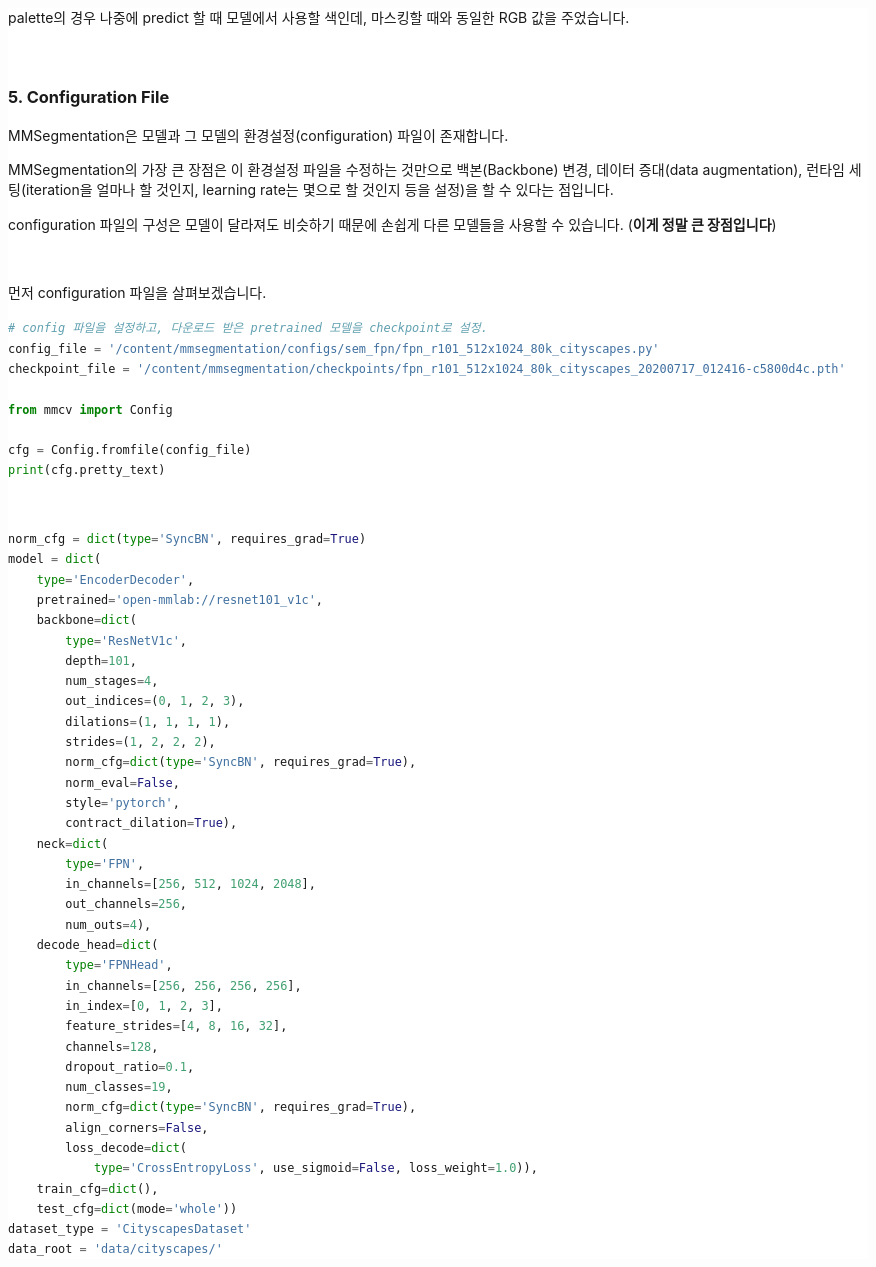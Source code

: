 palette의 경우 나중에 predict 할 때 모델에서 사용할 색인데, 마스킹할 때와 동일한 RGB 값을 주었습니다.

<br>

### 5. Configuration File

MMSegmentation은 모델과 그 모델의 환경설정(configuration) 파일이 존재합니다.

MMSegmentation의 가장 큰 장점은 이 환경설정 파일을 수정하는 것만으로 백본(Backbone) 변경, 데이터 증대(data augmentation), 런타임 세팅(iteration을 얼마나 할 것인지, learning rate는 몇으로 할 것인지 등을 설정)을 할 수 있다는 점입니다.

configuration 파일의 구성은 모델이 달라져도 비슷하기 때문에 손쉽게 다른 모델들을 사용할 수 있습니다. (**이게 정말 큰 장점입니다**)

<br>

먼저 configuration 파일을 살펴보겠습니다.

```python
# config 파일을 설정하고, 다운로드 받은 pretrained 모델을 checkpoint로 설정. 
config_file = '/content/mmsegmentation/configs/sem_fpn/fpn_r101_512x1024_80k_cityscapes.py'
checkpoint_file = '/content/mmsegmentation/checkpoints/fpn_r101_512x1024_80k_cityscapes_20200717_012416-c5800d4c.pth'

from mmcv import Config

cfg = Config.fromfile(config_file)
print(cfg.pretty_text)
```

<br>

```python
norm_cfg = dict(type='SyncBN', requires_grad=True)
model = dict(
    type='EncoderDecoder',
    pretrained='open-mmlab://resnet101_v1c',
    backbone=dict(
        type='ResNetV1c',
        depth=101,
        num_stages=4,
        out_indices=(0, 1, 2, 3),
        dilations=(1, 1, 1, 1),
        strides=(1, 2, 2, 2),
        norm_cfg=dict(type='SyncBN', requires_grad=True),
        norm_eval=False,
        style='pytorch',
        contract_dilation=True),
    neck=dict(
        type='FPN',
        in_channels=[256, 512, 1024, 2048],
        out_channels=256,
        num_outs=4),
    decode_head=dict(
        type='FPNHead',
        in_channels=[256, 256, 256, 256],
        in_index=[0, 1, 2, 3],
        feature_strides=[4, 8, 16, 32],
        channels=128,
        dropout_ratio=0.1,
        num_classes=19,
        norm_cfg=dict(type='SyncBN', requires_grad=True),
        align_corners=False,
        loss_decode=dict(
            type='CrossEntropyLoss', use_sigmoid=False, loss_weight=1.0)),
    train_cfg=dict(),
    test_cfg=dict(mode='whole'))
dataset_type = 'CityscapesDataset'
data_root = 'data/cityscapes/'
```